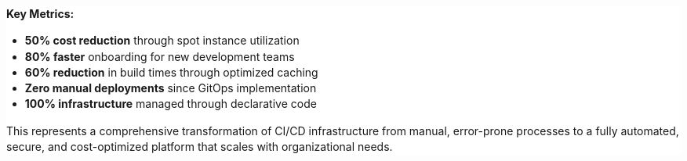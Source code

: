 **Key Metrics:**
- **50% cost reduction** through spot instance utilization
- **80% faster** onboarding for new development teams
- **60% reduction** in build times through optimized caching
- **Zero manual deployments** since GitOps implementation
- **100% infrastructure** managed through declarative code

This represents a comprehensive transformation of CI/CD infrastructure from manual, error-prone processes 
to a fully automated, secure, and cost-optimized platform that scales with organizational needs.
